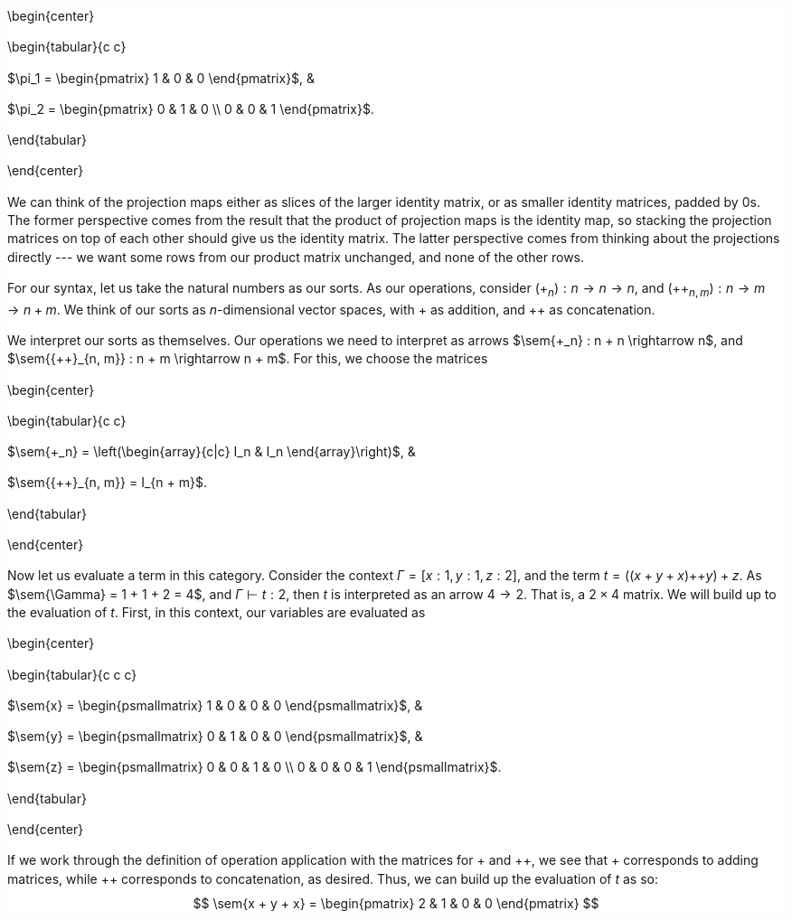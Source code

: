 \begin{center}

\begin{tabular}{c c}

$\pi_1 = \begin{pmatrix} 1 & 0 & 0 \end{pmatrix}$, &

$\pi_2 = \begin{pmatrix} 0 & 1 & 0 \\ 0 & 0 & 1 \end{pmatrix}$.

\end{tabular}

\end{center}

We can think of the projection maps either as slices of the larger identity matrix, or as smaller identity matrices, padded by $0$s. The former perspective comes from the result that the product of projection maps is the identity map, so stacking the projection matrices on top of each other should give us the identity matrix. The latter perspective comes from thinking about the projections directly --- we want some rows from our product matrix unchanged, and none of the other rows.

For our syntax, let us take the natural numbers as our sorts. As our operations, consider $(+_n) : n \rightarrow n \rightarrow n$, and $({++}_{n, m}) : n \rightarrow m \rightarrow n + m$. We think of our sorts as $n$-dimensional vector spaces, with $+$ as addition, and $++$ as concatenation.

We interpret our sorts as themselves. Our operations we need to interpret as arrows $\sem{+_n} : n + n \rightarrow n$, and $\sem{{++}_{n, m}} : n + m \rightarrow n + m$. For this, we choose the matrices

\begin{center}

\begin{tabular}{c c}

$\sem{+_n} = \left(\begin{array}{c|c} I_n & I_n \end{array}\right)$, &

$\sem{{++}_{n, m}} = I_{n + m}$.

\end{tabular}

\end{center}

Now let us evaluate a term in this category. Consider the context $\Gamma = [x : 1, y : 1, z : 2]$, and the term $t = ((x + y + x) {++} y) + z$. As $\sem{\Gamma} = 1 + 1 + 2 = 4$, and $\Gamma \vdash t : 2$, then $t$ is interpreted as an arrow $4 \rightarrow 2$. That is, a $2 \times 4$ matrix. We will build up to the evaluation of $t$. First, in this context, our variables are evaluated as

\begin{center}

\begin{tabular}{c c c}

$\sem{x} = \begin{psmallmatrix} 1 & 0 & 0 & 0 \end{psmallmatrix}$, &

$\sem{y} = \begin{psmallmatrix} 0 & 1 & 0 & 0 \end{psmallmatrix}$, &

$\sem{z} = \begin{psmallmatrix} 0 & 0 & 1 & 0 \\ 0 & 0 & 0 & 1 \end{psmallmatrix}$.

\end{tabular}

\end{center}

If we work through the definition of operation application with the matrices for $+$ and $++$, we see that $+$ corresponds to adding matrices, while $++$ corresponds to concatenation, as desired. Thus, we can build up the evaluation of $t$ as so:
$$
\sem{x + y + x} = \begin{pmatrix} 2 & 1 & 0 & 0 \end{pmatrix}
$$


[^library-url]: \url{https://github.com/madman-bob/semantic-reflection}
[^no-highlighting]: Note absence of syntax highlighting, as my highlighter requires snippets type-check.